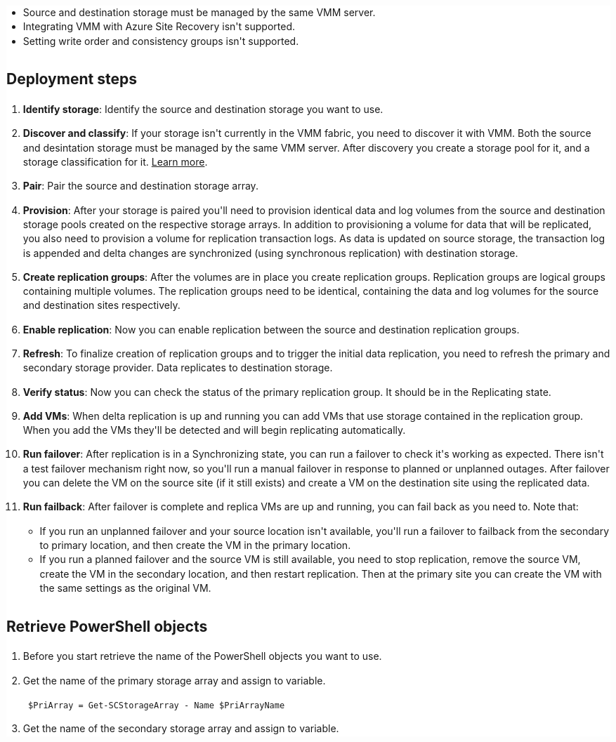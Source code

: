* Source and destination storage must be managed by the same VMM server.
* Integrating VMM with Azure Site Recovery isn't supported.
* Setting write order and consistency groups isn't supported.


## Deployment steps

1.  **Identify storage**: Identify the source and destination storage you want to use.
2.  **Discover and classify**: If your storage isn't currently in the VMM fabric, you need to discover it with VMM. Both the source and desintation storage must be managed by the same VMM server. After discovery you create a storage pool for it, and a storage classification for it. [Learn more](https://technet.microsoft.com/library/gg610600.aspx).
3.  **Pair**: Pair the source and destination storage array.
4.  **Provision**: After your storage is paired you'll need to provision identical data and log volumes from the source and destination storage pools created on the respective storage arrays. In addition to provisioning a volume for data that will be replicated, you also need to provision a volume for replication transaction logs. As data is updated on source storage, the transaction log is appended and delta changes are synchronized (using synchronous replication) with destination storage.
5.  **Create replication groups**: After the volumes are in place you create replication groups. Replication groups are logical groups containing multiple volumes. The replication groups need to be identical, containing the data and log volumes for the source and destination sites respectively.
6.  **Enable replication**: Now you can enable replication between the source and destination replication groups.
7.  **Refresh**: To finalize creation of replication groups and to trigger the initial data replication, you need to refresh the primary and secondary storage provider. Data replicates to destination storage.
8.  **Verify status**: Now you can check the status of the primary replication group. It should be in the Replicating state.
9.  **Add VMs**: When delta replication is up and running you can add VMs that use storage contained in the replication group. When you add the VMs they'll be detected and will begin replicating automatically.
10. **Run failover**: After replication is in a Synchronizing state, you can run a failover to check it's working as expected. There isn't a test failover mechanism right now, so you'll run a manual failover in response to planned or unplanned outages. After failover you can delete the VM on the source site (if it still exists) and create a VM on the destination site using the replicated data.
11. **Run failback**: After failover is complete and replica VMs are up and running, you can fail back as you need to. Note that:

    - If you run an unplanned failover and your source location isn't available, you'll run a failover to failback from the secondary to primary location, and then create the VM in the primary location.
    - If you run a planned failover and the source VM is still available, you need to stop replication, remove the source VM, create the VM in the secondary location, and then restart replication. Then at the primary site you can create the VM with the same settings as the original VM.


## Retrieve PowerShell objects

1. Before you start retrieve the name of the PowerShell objects you want to use.
2. Get the name of the primary storage array and assign to variable.

        $PriArray = Get-SCStorageArray - Name $PriArrayName

3. Get the name of the secondary storage array and assign to variable.
